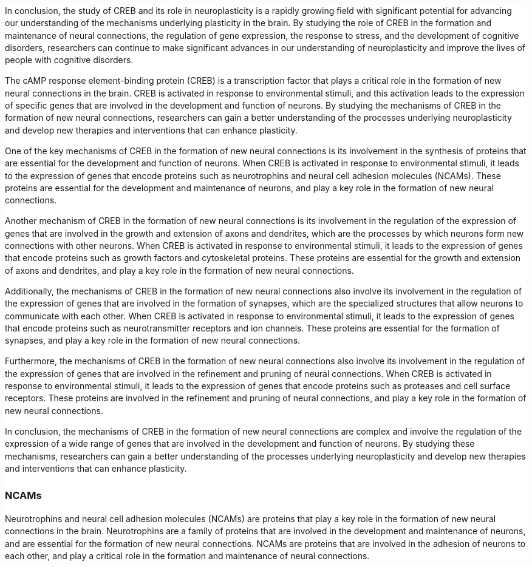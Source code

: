 In conclusion, the study of CREB and its role in neuroplasticity is a rapidly growing field with significant potential for advancing our understanding of the mechanisms underlying plasticity in the brain. By studying the role of CREB in the formation and maintenance of neural connections, the regulation of gene expression, the response to stress, and the development of cognitive disorders, researchers can continue to make significant advances in our understanding of neuroplasticity and improve the lives of people with cognitive disorders.

The cAMP response element-binding protein (CREB) is a transcription factor that plays a critical role in the formation of new neural connections in the brain. CREB is activated in response to environmental stimuli, and this activation leads to the expression of specific genes that are involved in the development and function of neurons. By studying the mechanisms of CREB in the formation of new neural connections, researchers can gain a better understanding of the processes underlying neuroplasticity and develop new therapies and interventions that can enhance plasticity.

One of the key mechanisms of CREB in the formation of new neural connections is its involvement in the synthesis of proteins that are essential for the development and function of neurons. When CREB is activated in response to environmental stimuli, it leads to the expression of genes that encode proteins such as neurotrophins and neural cell adhesion molecules (NCAMs). These proteins are essential for the development and maintenance of neurons, and play a key role in the formation of new neural connections.

Another mechanism of CREB in the formation of new neural connections is its involvement in the regulation of the expression of genes that are involved in the growth and extension of axons and dendrites, which are the processes by which neurons form new connections with other neurons. When CREB is activated in response to environmental stimuli, it leads to the expression of genes that encode proteins such as growth factors and cytoskeletal proteins. These proteins are essential for the growth and extension of axons and dendrites, and play a key role in the formation of new neural connections.

Additionally, the mechanisms of CREB in the formation of new neural connections also involve its involvement in the regulation of the expression of genes that are involved in the formation of synapses, which are the specialized structures that allow neurons to communicate with each other. When CREB is activated in response to environmental stimuli, it leads to the expression of genes that encode proteins such as neurotransmitter receptors and ion channels. These proteins are essential for the formation of synapses, and play a key role in the formation of new neural connections.

Furthermore, the mechanisms of CREB in the formation of new neural connections also involve its involvement in the regulation of the expression of genes that are involved in the refinement and pruning of neural connections. When CREB is activated in response to environmental stimuli, it leads to the expression of genes that encode proteins such as proteases and cell surface receptors. These proteins are involved in the refinement and pruning of neural connections, and play a key role in the formation of new neural connections.

In conclusion, the mechanisms of CREB in the formation of new neural connections are complex and involve the regulation of the expression of a wide range of genes that are involved in the development and function of neurons. By studying these mechanisms, researchers can gain a better understanding of the processes underlying neuroplasticity and develop new therapies and interventions that can enhance plasticity.

### NCAMs

Neurotrophins and neural cell adhesion molecules (NCAMs) are proteins that play a key role in the formation of new neural connections in the brain. Neurotrophins are a family of proteins that are involved in the development and maintenance of neurons, and are essential for the formation of new neural connections. NCAMs are proteins that are involved in the adhesion of neurons to each other, and play a critical role in the formation and maintenance of neural connections.
